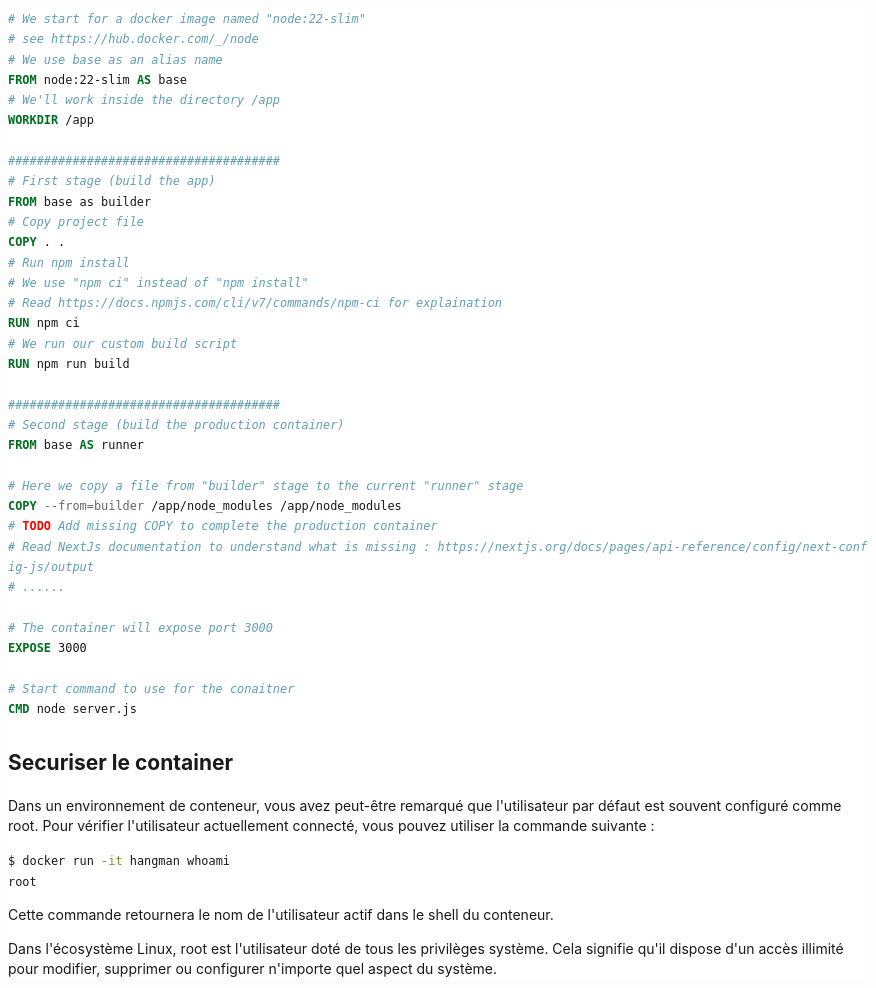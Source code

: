 ```dockerfile
# We start for a docker image named "node:22-slim"
# see https://hub.docker.com/_/node
# We use base as an alias name
FROM node:22-slim AS base
# We'll work inside the directory /app
WORKDIR /app

######################################
# First stage (build the app)
FROM base as builder
# Copy project file
COPY . .
# Run npm install
# We use "npm ci" instead of "npm install"
# Read https://docs.npmjs.com/cli/v7/commands/npm-ci for explaination
RUN npm ci
# We run our custom build script
RUN npm run build

######################################
# Second stage (build the production container)
FROM base AS runner

# Here we copy a file from "builder" stage to the current "runner" stage
COPY --from=builder /app/node_modules /app/node_modules
# TODO Add missing COPY to complete the production container
# Read NextJs documentation to understand what is missing : https://nextjs.org/docs/pages/api-reference/config/next-config-js/output
# ......

# The container will expose port 3000
EXPOSE 3000

# Start command to use for the conaitner
CMD node server.js
```


## Securiser le container
Dans un environnement de conteneur, vous avez peut-être remarqué que l'utilisateur par défaut est souvent configuré comme root.
Pour vérifier l'utilisateur actuellement connecté, vous pouvez utiliser la commande suivante :
```bash
$ docker run -it hangman whoami
root
```
Cette commande retournera le nom de l'utilisateur actif dans le shell du conteneur.

Dans l'écosystème Linux, root est l'utilisateur doté de tous les privilèges système. Cela signifie qu'il dispose d'un accès illimité pour modifier, supprimer ou configurer n'importe quel aspect du système.
